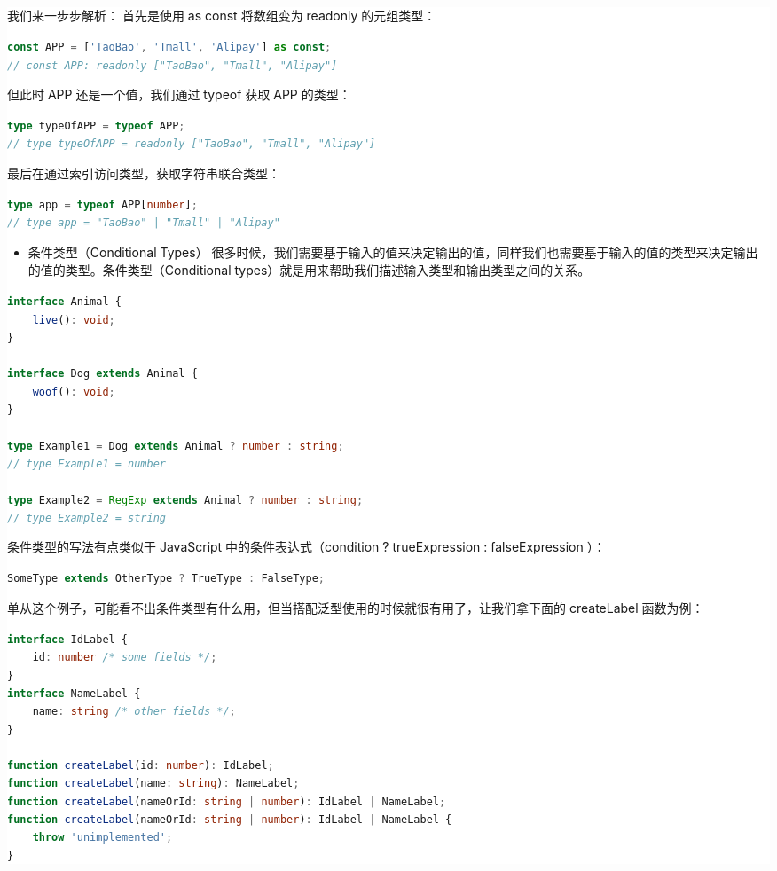 我们来一步步解析：
首先是使用 as const 将数组变为 readonly 的元组类型：

```ts
const APP = ['TaoBao', 'Tmall', 'Alipay'] as const;
// const APP: readonly ["TaoBao", "Tmall", "Alipay"]
```

但此时 APP 还是一个值，我们通过 typeof 获取 APP 的类型：

```ts
type typeOfAPP = typeof APP;
// type typeOfAPP = readonly ["TaoBao", "Tmall", "Alipay"]
```

最后在通过索引访问类型，获取字符串联合类型：

```ts
type app = typeof APP[number];
// type app = "TaoBao" | "Tmall" | "Alipay"
```

-   条件类型（Conditional Types）
    很多时候，我们需要基于输入的值来决定输出的值，同样我们也需要基于输入的值的类型来决定输出的值的类型。条件类型（Conditional types）就是用来帮助我们描述输入类型和输出类型之间的关系。

```ts
interface Animal {
    live(): void;
}

interface Dog extends Animal {
    woof(): void;
}

type Example1 = Dog extends Animal ? number : string;
// type Example1 = number

type Example2 = RegExp extends Animal ? number : string;
// type Example2 = string
```

条件类型的写法有点类似于 JavaScript 中的条件表达式（condition ? trueExpression : falseExpression ）：

```ts
SomeType extends OtherType ? TrueType : FalseType;
```

单从这个例子，可能看不出条件类型有什么用，但当搭配泛型使用的时候就很有用了，让我们拿下面的 createLabel 函数为例：

```ts
interface IdLabel {
    id: number /* some fields */;
}
interface NameLabel {
    name: string /* other fields */;
}

function createLabel(id: number): IdLabel;
function createLabel(name: string): NameLabel;
function createLabel(nameOrId: string | number): IdLabel | NameLabel;
function createLabel(nameOrId: string | number): IdLabel | NameLabel {
    throw 'unimplemented';
}
```
